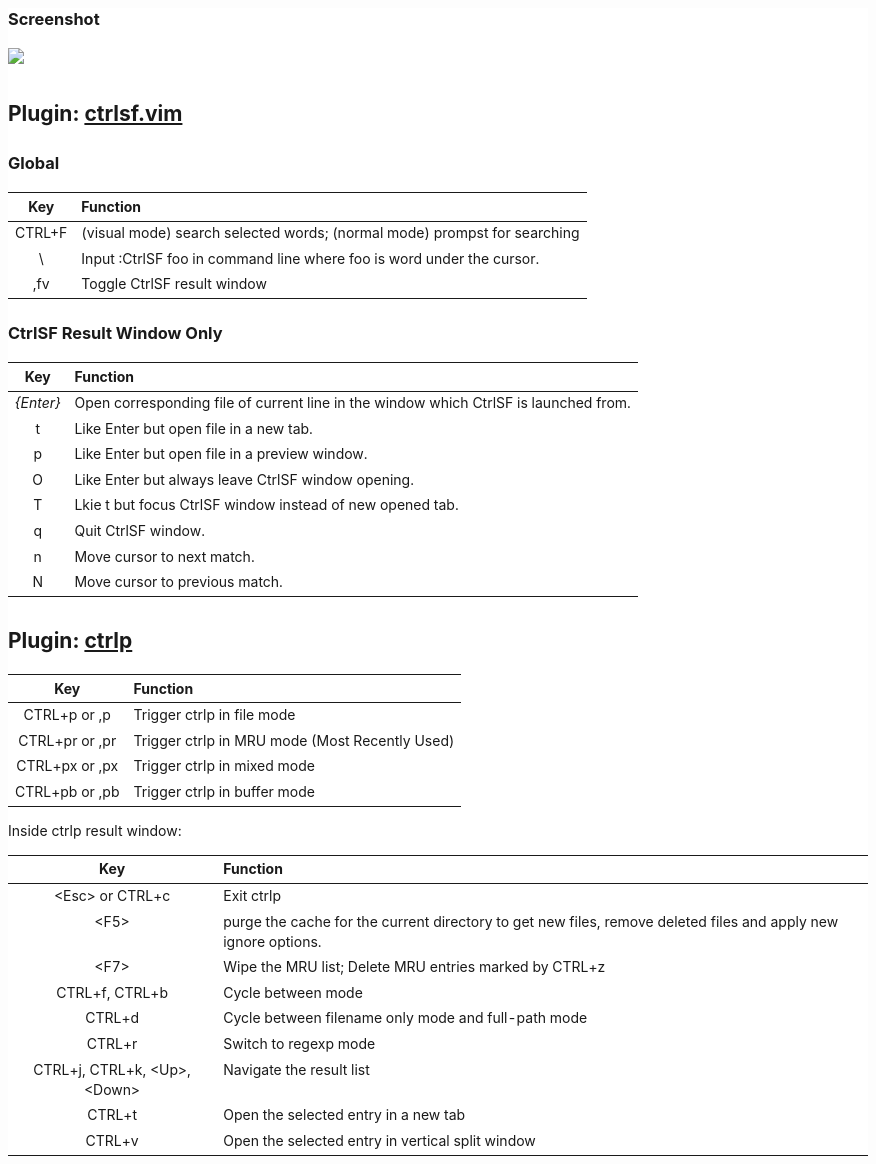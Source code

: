 ### Screenshot
![](https://github.com/mhinz/vim-grepper/blob/master/pictures/grepper-demo.gif)

## Plugin: [ctrlsf.vim](https://github.com/dyng/ctrlsf.vim)
### Global
|     Key    |  Function |
|:----------:|:----------|
| CTRL+F | (visual mode) search selected words; (normal mode) prompst for searching
| \ | Input :CtrlSF foo in command line where foo is word under the cursor.
| ,fv | Toggle CtrlSF result window

### CtrlSF Result Window Only
|     Key    |  Function |
|:----------:|:----------|
| *{Enter}* | Open corresponding file of current line in the window which CtrlSF is launched from.
| t | Like Enter but open file in a new tab.
| p | Like Enter but open file in a preview window.
| O | Like Enter but always leave CtrlSF window opening.
| T | Lkie t but focus CtrlSF window instead of new opened tab.
| q | Quit CtrlSF window.
| n | Move cursor to next match.
| N | Move cursor to previous match.

## Plugin: [ctrlp](https://github.com/kien/ctrlp.vim)
|     Key    |  Function |
|:----------:|:----------|
| CTRL+p or ,p | Trigger ctrlp in file mode
| CTRL+pr or ,pr | Trigger ctrlp in MRU mode (Most Recently Used)
| CTRL+px or ,px | Trigger ctrlp in mixed mode
| CTRL+pb or ,pb | Trigger ctrlp in buffer mode

Inside ctrlp result window:

|     Key    |  Function |
|:----------:|:----------|
| \<Esc\> or CTRL+c | Exit ctrlp
| \<F5\> | purge the cache for the current directory to get new files, remove deleted files and apply new ignore options.
| \<F7\> | Wipe the MRU list; Delete MRU entries marked by CTRL+z
| CTRL+f, CTRL+b | Cycle between mode
| CTRL+d | Cycle between filename only mode and full-path mode
| CTRL+r | Switch to regexp mode
| CTRL+j, CTRL+k, \<Up\>, \<Down\> | Navigate the result list
| CTRL+t | Open the selected entry in a new tab
| CTRL+v | Open the selected entry in vertical split window